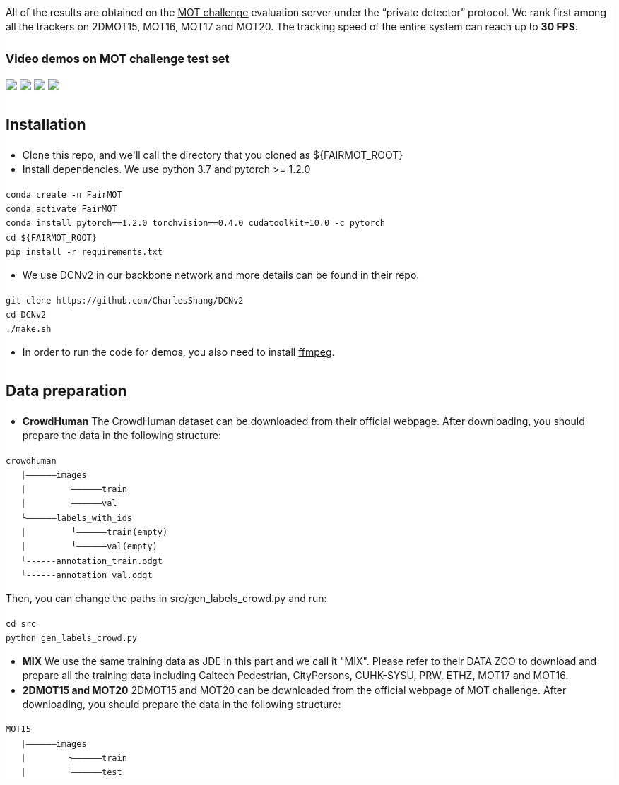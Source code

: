  All of the results are obtained on the [MOT challenge](https://motchallenge.net) evaluation server under the “private detector” protocol. We rank first among all the trackers on 2DMOT15, MOT16, MOT17 and  MOT20. The tracking speed of the entire system can reach up to **30 FPS**.

### Video demos on MOT challenge test set
<img src="assets/MOT15.gif" width="400"/>   <img src="assets/MOT16.gif" width="400"/>
<img src="assets/MOT17.gif" width="400"/>   <img src="assets/MOT20.gif" width="400"/>


## Installation
* Clone this repo, and we'll call the directory that you cloned as ${FAIRMOT_ROOT}
* Install dependencies. We use python 3.7 and pytorch >= 1.2.0
```
conda create -n FairMOT
conda activate FairMOT
conda install pytorch==1.2.0 torchvision==0.4.0 cudatoolkit=10.0 -c pytorch
cd ${FAIRMOT_ROOT}
pip install -r requirements.txt
```
* We use [DCNv2](https://github.com/CharlesShang/DCNv2) in our backbone network and more details can be found in their repo. 
```
git clone https://github.com/CharlesShang/DCNv2
cd DCNv2
./make.sh
```
* In order to run the code for demos, you also need to install [ffmpeg](https://www.ffmpeg.org/).

## Data preparation

* **CrowdHuman**
The CrowdHuman dataset can be downloaded from their [official webpage](https://www.crowdhuman.org). After downloading, you should prepare the data in the following structure:
```
crowdhuman
   |——————images
   |        └——————train
   |        └——————val
   └——————labels_with_ids
   |         └——————train(empty)
   |         └——————val(empty)
   └------annotation_train.odgt
   └------annotation_val.odgt
```
Then, you can change the paths in src/gen_labels_crowd.py and run:
```
cd src
python gen_labels_crowd.py
```
* **MIX**
We use the same training data as [JDE](https://github.com/Zhongdao/Towards-Realtime-MOT) in this part and we call it "MIX". Please refer to their [DATA ZOO](https://github.com/Zhongdao/Towards-Realtime-MOT/blob/master/DATASET_ZOO.md) to download and prepare all the training data including Caltech Pedestrian, CityPersons, CUHK-SYSU, PRW, ETHZ, MOT17 and MOT16. 
* **2DMOT15 and MOT20** 
[2DMOT15](https://motchallenge.net/data/2D_MOT_2015/) and [MOT20](https://motchallenge.net/data/MOT20/) can be downloaded from the official webpage of MOT challenge. After downloading, you should prepare the data in the following structure:
```
MOT15
   |——————images
   |        └——————train
   |        └——————test
```
